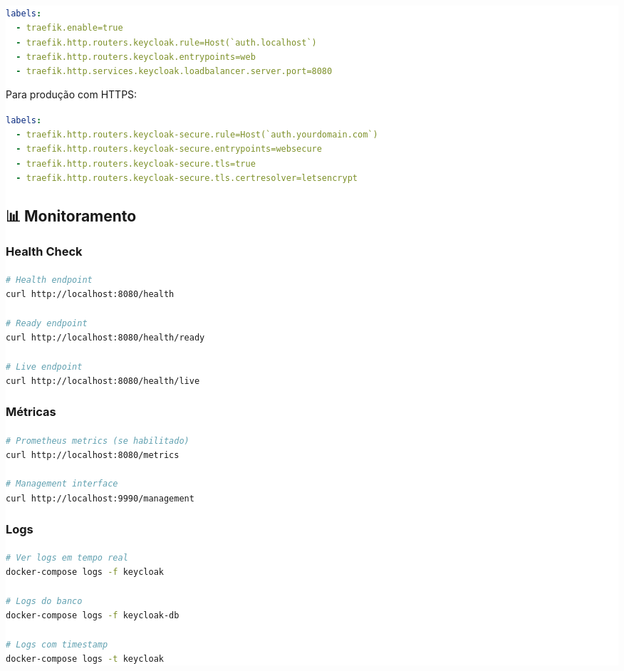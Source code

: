 ```yaml
labels:
  - traefik.enable=true
  - traefik.http.routers.keycloak.rule=Host(`auth.localhost`)
  - traefik.http.routers.keycloak.entrypoints=web
  - traefik.http.services.keycloak.loadbalancer.server.port=8080
```

Para produção com HTTPS:

```yaml
labels:
  - traefik.http.routers.keycloak-secure.rule=Host(`auth.yourdomain.com`)
  - traefik.http.routers.keycloak-secure.entrypoints=websecure
  - traefik.http.routers.keycloak-secure.tls=true
  - traefik.http.routers.keycloak-secure.tls.certresolver=letsencrypt
```

## 📊 Monitoramento

### Health Check

```bash
# Health endpoint
curl http://localhost:8080/health

# Ready endpoint
curl http://localhost:8080/health/ready

# Live endpoint
curl http://localhost:8080/health/live
```

### Métricas

```bash
# Prometheus metrics (se habilitado)
curl http://localhost:8080/metrics

# Management interface
curl http://localhost:9990/management
```

### Logs

```bash
# Ver logs em tempo real
docker-compose logs -f keycloak

# Logs do banco
docker-compose logs -f keycloak-db

# Logs com timestamp
docker-compose logs -t keycloak
```
